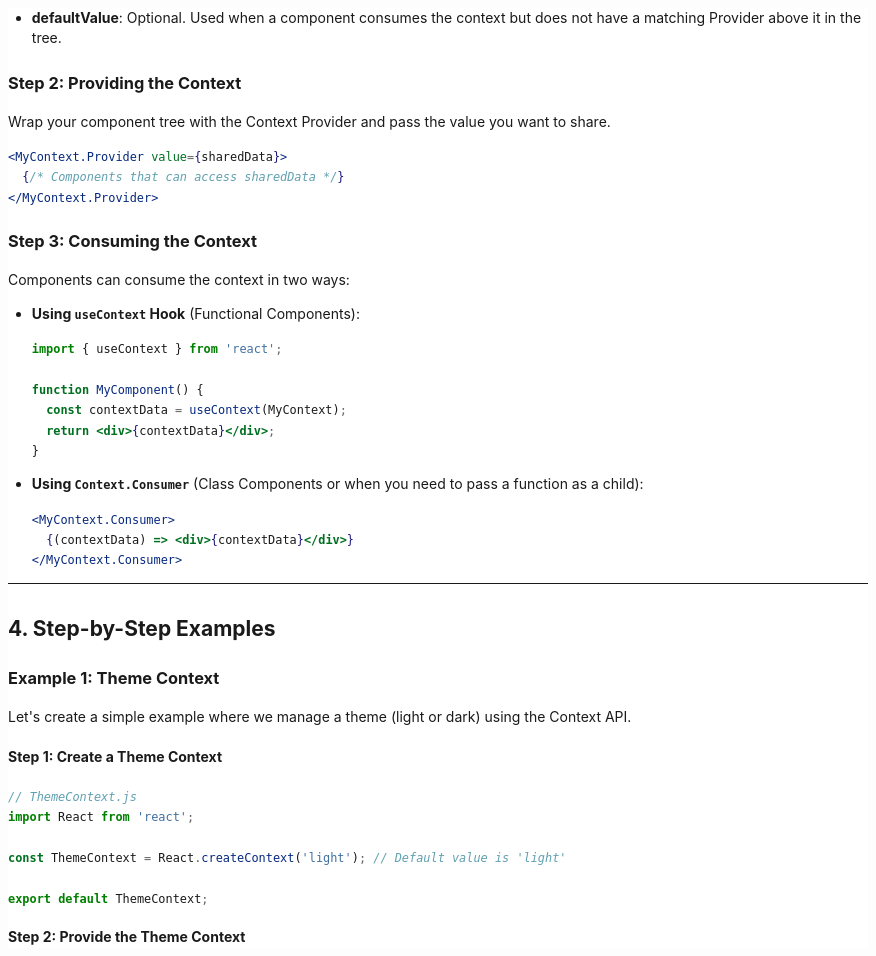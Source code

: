 - **defaultValue**: Optional. Used when a component consumes the context but does not have a matching Provider above it in the tree.

### Step 2: Providing the Context

Wrap your component tree with the Context Provider and pass the value you want to share.

```jsx
<MyContext.Provider value={sharedData}>
  {/* Components that can access sharedData */}
</MyContext.Provider>
```

### Step 3: Consuming the Context

Components can consume the context in two ways:

- **Using `useContext` Hook** (Functional Components):

  ```jsx
  import { useContext } from 'react';

  function MyComponent() {
    const contextData = useContext(MyContext);
    return <div>{contextData}</div>;
  }
  ```

- **Using `Context.Consumer`** (Class Components or when you need to pass a function as a child):

  ```jsx
  <MyContext.Consumer>
    {(contextData) => <div>{contextData}</div>}
  </MyContext.Consumer>
  ```

---

## 4. Step-by-Step Examples

### Example 1: Theme Context

Let's create a simple example where we manage a theme (light or dark) using the Context API.

#### Step 1: Create a Theme Context

```jsx
// ThemeContext.js
import React from 'react';

const ThemeContext = React.createContext('light'); // Default value is 'light'

export default ThemeContext;
```

#### Step 2: Provide the Theme Context
